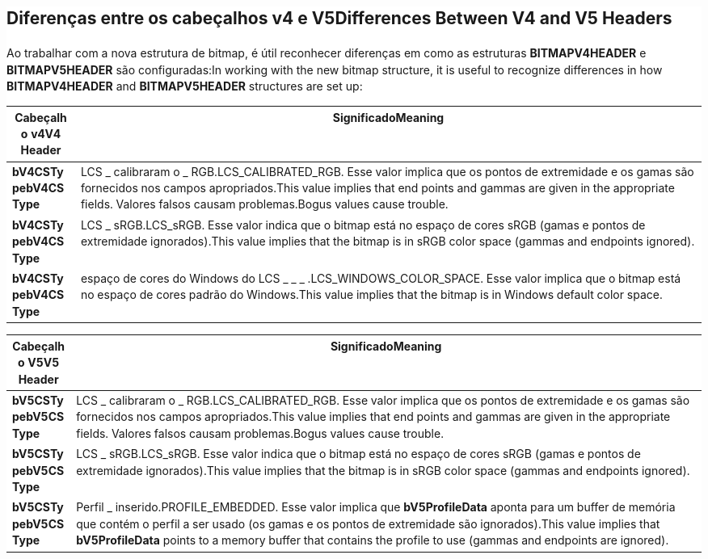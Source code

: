 ## <a name="differences-between-v4-and-v5-headers"></a><span data-ttu-id="2d5d5-139">Diferenças entre os cabeçalhos v4 e V5</span><span class="sxs-lookup"><span data-stu-id="2d5d5-139">Differences Between V4 and V5 Headers</span></span>

<span data-ttu-id="2d5d5-140">Ao trabalhar com a nova estrutura de bitmap, é útil reconhecer diferenças em como as estruturas **BITMAPV4HEADER** e **BITMAPV5HEADER** são configuradas:</span><span class="sxs-lookup"><span data-stu-id="2d5d5-140">In working with the new bitmap structure, it is useful to recognize differences in how **BITMAPV4HEADER** and **BITMAPV5HEADER** structures are set up:</span></span>



| <span data-ttu-id="2d5d5-141">Cabeçalho v4</span><span class="sxs-lookup"><span data-stu-id="2d5d5-141">V4 Header</span></span>     | <span data-ttu-id="2d5d5-142">Significado</span><span class="sxs-lookup"><span data-stu-id="2d5d5-142">Meaning</span></span>                                                                                                                              |
|---------------|--------------------------------------------------------------------------------------------------------------------------------------|
| <span data-ttu-id="2d5d5-143">**bV4CSType**</span><span class="sxs-lookup"><span data-stu-id="2d5d5-143">**bV4CSType**</span></span> | <span data-ttu-id="2d5d5-144">LCS \_ calibraram o \_ RGB.</span><span class="sxs-lookup"><span data-stu-id="2d5d5-144">LCS\_CALIBRATED\_RGB.</span></span> <span data-ttu-id="2d5d5-145">Esse valor implica que os pontos de extremidade e os gamas são fornecidos nos campos apropriados.</span><span class="sxs-lookup"><span data-stu-id="2d5d5-145">This value implies that end points and gammas are given in the appropriate fields.</span></span> <span data-ttu-id="2d5d5-146">Valores falsos causam problemas.</span><span class="sxs-lookup"><span data-stu-id="2d5d5-146">Bogus values cause trouble.</span></span> |
| <span data-ttu-id="2d5d5-147">**bV4CSType**</span><span class="sxs-lookup"><span data-stu-id="2d5d5-147">**bV4CSType**</span></span> | <span data-ttu-id="2d5d5-148">LCS \_ sRGB.</span><span class="sxs-lookup"><span data-stu-id="2d5d5-148">LCS\_sRGB.</span></span> <span data-ttu-id="2d5d5-149">Esse valor indica que o bitmap está no espaço de cores sRGB (gamas e pontos de extremidade ignorados).</span><span class="sxs-lookup"><span data-stu-id="2d5d5-149">This value implies that the bitmap is in sRGB color space (gammas and endpoints ignored).</span></span>                                 |
| <span data-ttu-id="2d5d5-150">**bV4CSType**</span><span class="sxs-lookup"><span data-stu-id="2d5d5-150">**bV4CSType**</span></span> | <span data-ttu-id="2d5d5-151">espaço de cores do Windows do LCS \_ \_ \_ .</span><span class="sxs-lookup"><span data-stu-id="2d5d5-151">LCS\_WINDOWS\_COLOR\_SPACE.</span></span> <span data-ttu-id="2d5d5-152">Esse valor implica que o bitmap está no espaço de cores padrão do Windows.</span><span class="sxs-lookup"><span data-stu-id="2d5d5-152">This value implies that the bitmap is in Windows default color space.</span></span>                                    |



 



| <span data-ttu-id="2d5d5-153">Cabeçalho V5</span><span class="sxs-lookup"><span data-stu-id="2d5d5-153">V5 Header</span></span>     | <span data-ttu-id="2d5d5-154">Significado</span><span class="sxs-lookup"><span data-stu-id="2d5d5-154">Meaning</span></span>                                                                                                                                                      |
|---------------|--------------------------------------------------------------------------------------------------------------------------------------------------------------|
| <span data-ttu-id="2d5d5-155">**bV5CSType**</span><span class="sxs-lookup"><span data-stu-id="2d5d5-155">**bV5CSType**</span></span> | <span data-ttu-id="2d5d5-156">LCS \_ calibraram o \_ RGB.</span><span class="sxs-lookup"><span data-stu-id="2d5d5-156">LCS\_CALIBRATED\_RGB.</span></span> <span data-ttu-id="2d5d5-157">Esse valor implica que os pontos de extremidade e os gamas são fornecidos nos campos apropriados.</span><span class="sxs-lookup"><span data-stu-id="2d5d5-157">This value implies that end points and gammas are given in the appropriate fields.</span></span> <span data-ttu-id="2d5d5-158">Valores falsos causam problemas.</span><span class="sxs-lookup"><span data-stu-id="2d5d5-158">Bogus values cause trouble.</span></span>                         |
| <span data-ttu-id="2d5d5-159">**bV5CSType**</span><span class="sxs-lookup"><span data-stu-id="2d5d5-159">**bV5CSType**</span></span> | <span data-ttu-id="2d5d5-160">LCS \_ sRGB.</span><span class="sxs-lookup"><span data-stu-id="2d5d5-160">LCS\_sRGB.</span></span> <span data-ttu-id="2d5d5-161">Esse valor indica que o bitmap está no espaço de cores sRGB (gamas e pontos de extremidade ignorados).</span><span class="sxs-lookup"><span data-stu-id="2d5d5-161">This value implies that the bitmap is in sRGB color space (gammas and endpoints ignored).</span></span>                                                         |
| <span data-ttu-id="2d5d5-162">**bV5CSType**</span><span class="sxs-lookup"><span data-stu-id="2d5d5-162">**bV5CSType**</span></span> | <span data-ttu-id="2d5d5-163">Perfil \_ inserido.</span><span class="sxs-lookup"><span data-stu-id="2d5d5-163">PROFILE\_EMBEDDED.</span></span> <span data-ttu-id="2d5d5-164">Esse valor implica que **bV5ProfileData** aponta para um buffer de memória que contém o perfil a ser usado (os gamas e os pontos de extremidade são ignorados).</span><span class="sxs-lookup"><span data-stu-id="2d5d5-164">This value implies that **bV5ProfileData** points to a memory buffer that contains the profile to use (gammas and endpoints are ignored).</span></span> |